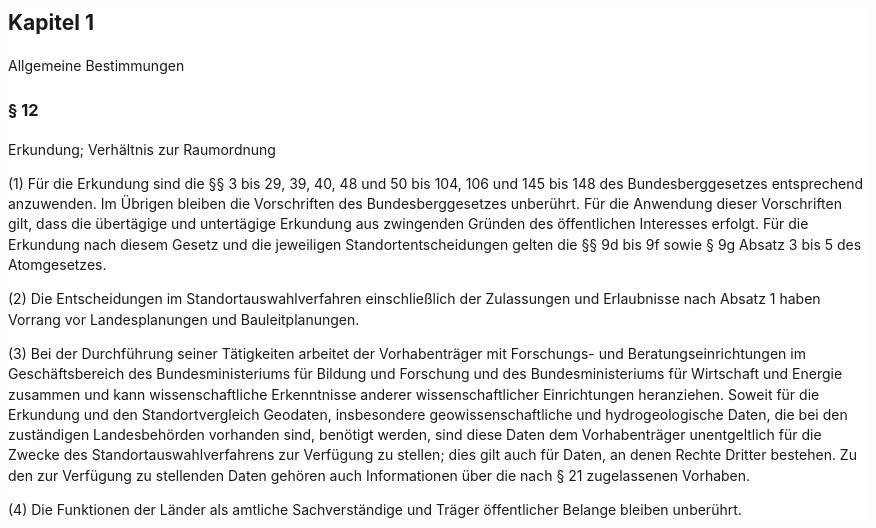 ## Kapitel 1  
Allgemeine Bestimmungen

<span id="BJNR107410017BJNE001200000.html"></span>

### § 12  
Erkundung; Verhältnis zur Raumordnung

<div>

<div class="jnhtml">

<div>

<div class="jurAbsatz">

(1) Für die Erkundung sind die §§ 3 bis 29, 39, 40, 48 und 50 bis 104,
106 und 145 bis 148 des Bundesberggesetzes entsprechend anzuwenden. Im
Übrigen bleiben die Vorschriften des Bundesberggesetzes unberührt. Für
die Anwendung dieser Vorschriften gilt, dass die übertägige und
untertägige Erkundung aus zwingenden Gründen des öffentlichen
Interesses erfolgt. Für die Erkundung nach diesem Gesetz und die
jeweiligen Standortentscheidungen gelten die §§ 9d bis 9f sowie § 9g
Absatz 3 bis 5 des Atomgesetzes.

</div>

<div class="jurAbsatz">

(2) Die Entscheidungen im Standortauswahlverfahren einschließlich der
Zulassungen und Erlaubnisse nach Absatz 1 haben Vorrang vor
Landesplanungen und Bauleitplanungen.

</div>

<div class="jurAbsatz">

(3) Bei der Durchführung seiner Tätigkeiten arbeitet der Vorhabenträger
mit Forschungs- und Beratungseinrichtungen im Geschäftsbereich des
Bundesministeriums für Bildung und Forschung und des Bundesministeriums
für Wirtschaft und Energie zusammen und kann wissenschaftliche
Erkenntnisse anderer wissenschaftlicher Einrichtungen heranziehen.
Soweit für die Erkundung und den Standortvergleich Geodaten,
insbesondere geowissenschaftliche und hydrogeologische Daten, die bei
den zuständigen Landesbehörden vorhanden sind, benötigt werden, sind
diese Daten dem Vorhabenträger unentgeltlich für die Zwecke des
Standortauswahlverfahrens zur Verfügung zu stellen; dies gilt auch für
Daten, an denen Rechte Dritter bestehen. Zu den zur Verfügung zu
stellenden Daten gehören auch Informationen über die nach § 21
zugelassenen Vorhaben.

</div>

<div class="jurAbsatz">

(4) Die Funktionen der Länder als amtliche Sachverständige und Träger
öffentlicher Belange bleiben unberührt.
